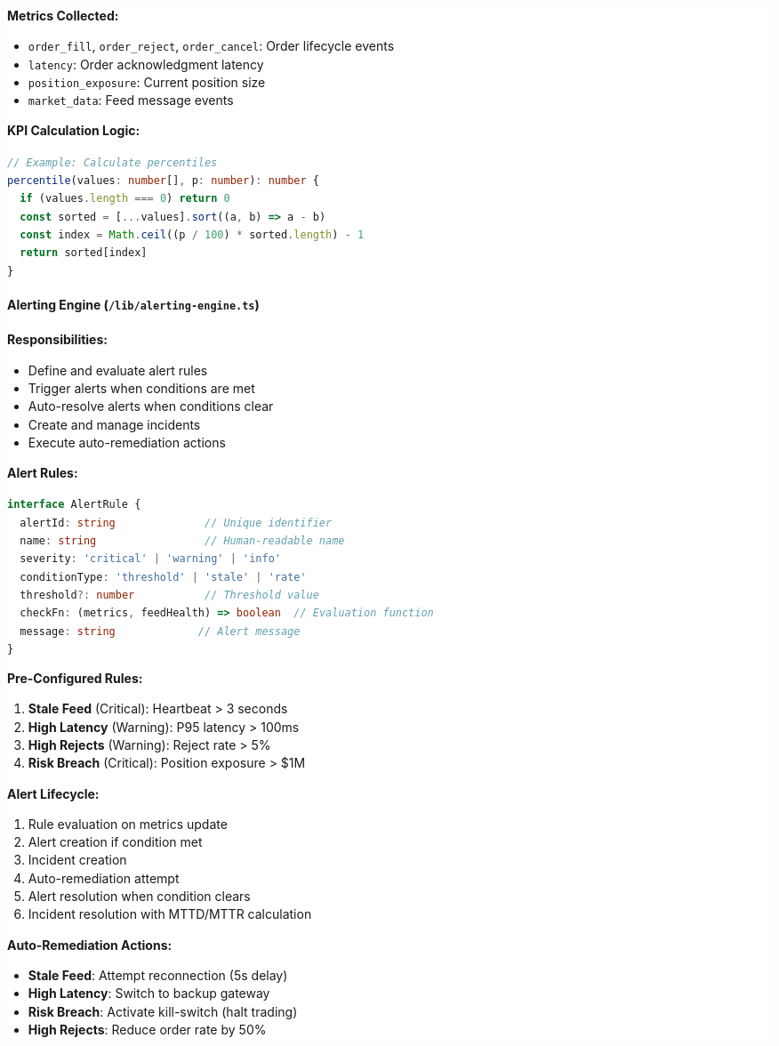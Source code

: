 **Metrics Collected:**
- `order_fill`, `order_reject`, `order_cancel`: Order lifecycle events
- `latency`: Order acknowledgment latency
- `position_exposure`: Current position size
- `market_data`: Feed message events

**KPI Calculation Logic:**
```typescript
// Example: Calculate percentiles
percentile(values: number[], p: number): number {
  if (values.length === 0) return 0
  const sorted = [...values].sort((a, b) => a - b)
  const index = Math.ceil((p / 100) * sorted.length) - 1
  return sorted[index]
}
```

#### Alerting Engine (`/lib/alerting-engine.ts`)

**Responsibilities:**
- Define and evaluate alert rules
- Trigger alerts when conditions are met
- Auto-resolve alerts when conditions clear
- Create and manage incidents
- Execute auto-remediation actions

**Alert Rules:**

```typescript
interface AlertRule {
  alertId: string              // Unique identifier
  name: string                 // Human-readable name
  severity: 'critical' | 'warning' | 'info'
  conditionType: 'threshold' | 'stale' | 'rate'
  threshold?: number           // Threshold value
  checkFn: (metrics, feedHealth) => boolean  // Evaluation function
  message: string             // Alert message
}
```

**Pre-Configured Rules:**
1. **Stale Feed** (Critical): Heartbeat > 3 seconds
2. **High Latency** (Warning): P95 latency > 100ms
3. **High Rejects** (Warning): Reject rate > 5%
4. **Risk Breach** (Critical): Position exposure > $1M

**Alert Lifecycle:**
1. Rule evaluation on metrics update
2. Alert creation if condition met
3. Incident creation
4. Auto-remediation attempt
5. Alert resolution when condition clears
6. Incident resolution with MTTD/MTTR calculation

**Auto-Remediation Actions:**
- **Stale Feed**: Attempt reconnection (5s delay)
- **High Latency**: Switch to backup gateway
- **Risk Breach**: Activate kill-switch (halt trading)
- **High Rejects**: Reduce order rate by 50%
